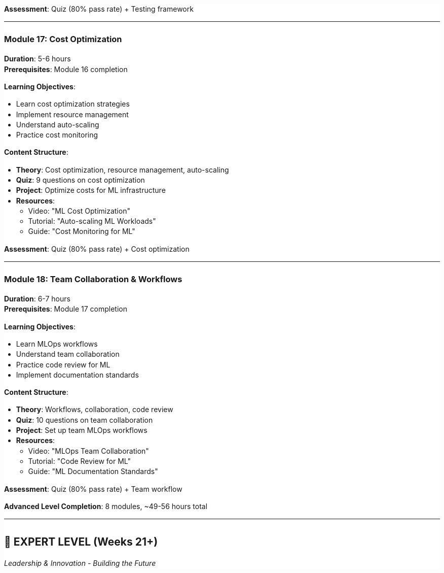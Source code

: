 **Assessment**: Quiz (80% pass rate) + Testing framework

---

### Module 17: Cost Optimization
**Duration**: 5-6 hours  
**Prerequisites**: Module 16 completion

**Learning Objectives**:
- Learn cost optimization strategies
- Implement resource management
- Understand auto-scaling
- Practice cost monitoring

**Content Structure**:
- **Theory**: Cost optimization, resource management, auto-scaling
- **Quiz**: 9 questions on cost optimization
- **Project**: Optimize costs for ML infrastructure
- **Resources**:
  - Video: "ML Cost Optimization"
  - Tutorial: "Auto-scaling ML Workloads"
  - Guide: "Cost Monitoring for ML"

**Assessment**: Quiz (80% pass rate) + Cost optimization

---

### Module 18: Team Collaboration & Workflows
**Duration**: 6-7 hours  
**Prerequisites**: Module 17 completion

**Learning Objectives**:
- Learn MLOps workflows
- Understand team collaboration
- Practice code review for ML
- Implement documentation standards

**Content Structure**:
- **Theory**: Workflows, collaboration, code review
- **Quiz**: 10 questions on team collaboration
- **Project**: Set up team MLOps workflows
- **Resources**:
  - Video: "MLOps Team Collaboration"
  - Tutorial: "Code Review for ML"
  - Guide: "ML Documentation Standards"

**Assessment**: Quiz (80% pass rate) + Team workflow

**Advanced Level Completion**: 8 modules, ~49-56 hours total

---

## 👑 **EXPERT LEVEL** (Weeks 21+)
*Leadership & Innovation - Building the Future*
